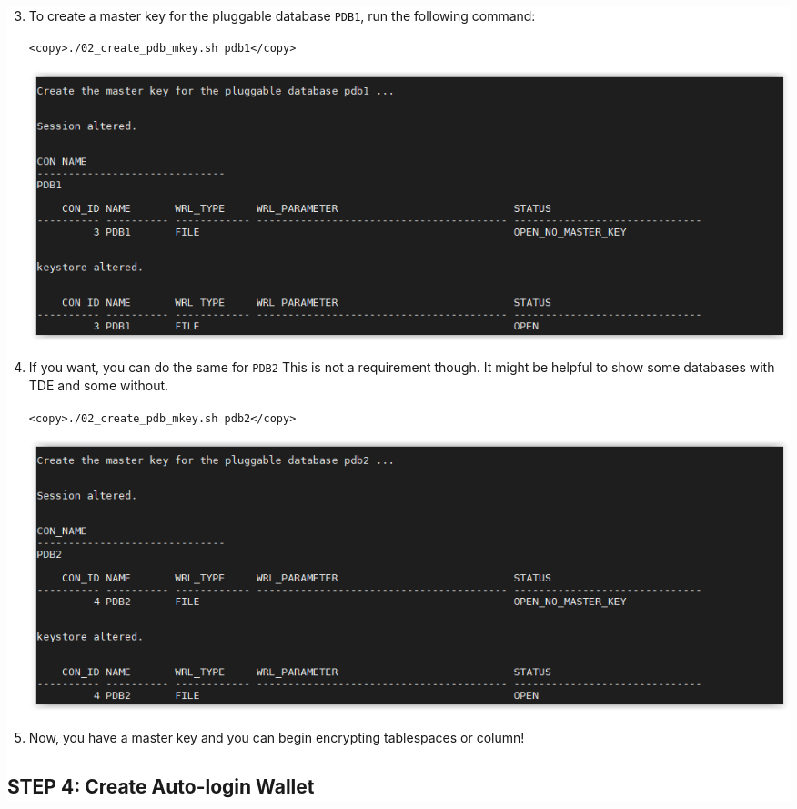 3. To create a master key for the pluggable database `PDB1`, run the following command:

      ````
      <copy>./02_create_pdb_mkey.sh pdb1</copy>
      ````

   ![](./images/tde-006.png)

4. If you want, you can do the same for `PDB2`
   This is not a requirement though. It might be helpful to show some databases with TDE and some without.

      ````
      <copy>./02_create_pdb_mkey.sh pdb2</copy>
      ````

   ![](./images/tde-007.png)

5. Now, you have a master key and you can begin encrypting tablespaces or column!

## **STEP 4**: Create Auto-login Wallet
